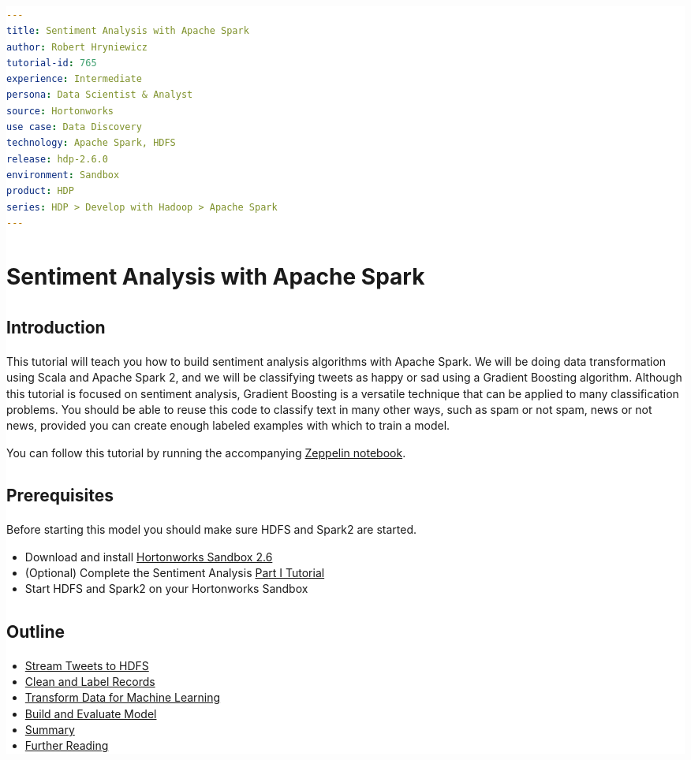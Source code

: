 ```yaml
---
title: Sentiment Analysis with Apache Spark
author: Robert Hryniewicz
tutorial-id: 765
experience: Intermediate
persona: Data Scientist & Analyst
source: Hortonworks
use case: Data Discovery
technology: Apache Spark, HDFS
release: hdp-2.6.0
environment: Sandbox
product: HDP
series: HDP > Develop with Hadoop > Apache Spark
---
```



# Sentiment Analysis with Apache Spark

## Introduction

This tutorial will teach you how to build sentiment analysis algorithms with Apache Spark. We will be doing data transformation using Scala and Apache Spark 2, and we will be classifying tweets as happy or sad using a Gradient Boosting algorithm. Although this tutorial is focused on sentiment analysis, Gradient Boosting is a versatile technique that can be applied to many classification problems. You should be able to reuse this code to classify text in many other ways, such as spam or not spam, news or not news, provided you can create enough labeled examples with which to train a model.

You can follow this tutorial by running the accompanying [Zeppelin notebook](assets/SentimentAnalysisZeppelin.json).

## Prerequisites

Before starting this model you should make sure HDFS and Spark2 are started.

-   Download and install [Hortonworks Sandbox 2.6](https://hortonworks.com/downloads/)
-   (Optional) Complete the Sentiment Analysis [Part I Tutorial](https://hortonworks.com/tutorial/how-to-refine-and-visualize-sentiment-data/)
-   Start HDFS and Spark2 on your Hortonworks Sandbox


## Outline

-   [Stream Tweets to HDFS](#download-tweets)
-   [Clean and Label Records](#clean-records)
-   [Transform Data for Machine Learning](#transform-data)
-   [Build and Evaluate Model](#build-the-model)
-   [Summary](#summary)
-   [Further Reading](#further-reading)
